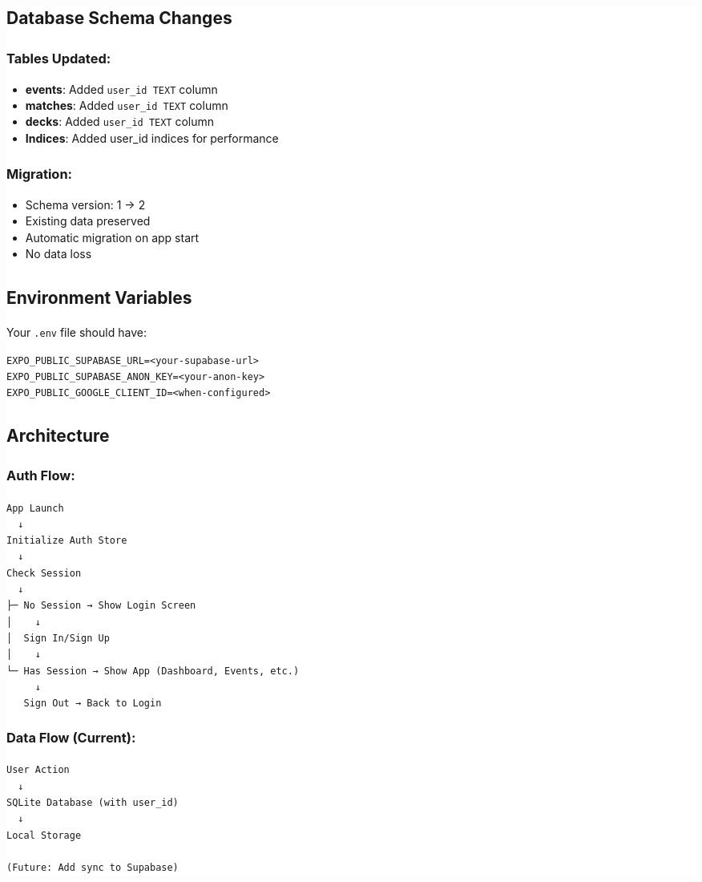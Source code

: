 ## Database Schema Changes

### Tables Updated:
- **events**: Added `user_id TEXT` column
- **matches**: Added `user_id TEXT` column
- **decks**: Added `user_id TEXT` column
- **Indices**: Added user_id indices for performance

### Migration:
- Schema version: 1 → 2
- Existing data preserved
- Automatic migration on app start
- No data loss

## Environment Variables

Your `.env` file should have:
```
EXPO_PUBLIC_SUPABASE_URL=<your-supabase-url>
EXPO_PUBLIC_SUPABASE_ANON_KEY=<your-anon-key>
EXPO_PUBLIC_GOOGLE_CLIENT_ID=<when-configured>
```

## Architecture

### Auth Flow:
```
App Launch
  ↓
Initialize Auth Store
  ↓
Check Session
  ↓
├─ No Session → Show Login Screen
│    ↓
│  Sign In/Sign Up
│    ↓
└─ Has Session → Show App (Dashboard, Events, etc.)
     ↓
   Sign Out → Back to Login
```

### Data Flow (Current):
```
User Action
  ↓
SQLite Database (with user_id)
  ↓
Local Storage

(Future: Add sync to Supabase)
```
